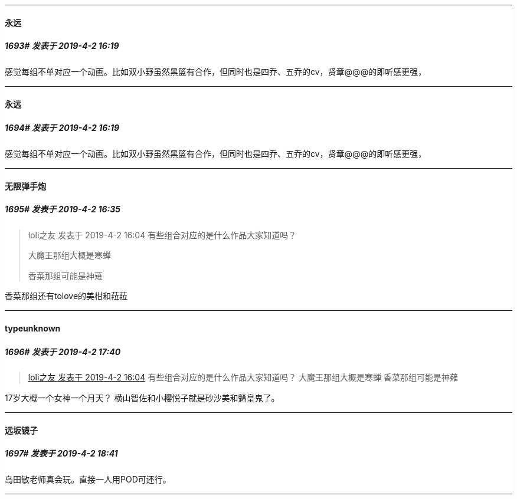 -----

####  永远  
##### 1693#       发表于 2019-4-2 16:19


感觉每组不单对应一个动画。比如双小野虽然黑篮有合作，但同时也是四乔、五乔的cv，贤章@@@的即听感更强，


-----

####  永远  
##### 1694#       发表于 2019-4-2 16:19


感觉每组不单对应一个动画。比如双小野虽然黑篮有合作，但同时也是四乔、五乔的cv，贤章@@@的即听感更强，


-----

####  无限弹手炮  
##### 1695#       发表于 2019-4-2 16:35


<blockquote>loli之友 发表于 2019-4-2 16:04
有些组合对应的是什么作品大家知道吗？

大魔王那组大概是寒蝉

香菜那组可能是神薙</blockquote>
香菜那组还有tolove的美柑和菈菈


-----

####  typeunknown  
##### 1696#       发表于 2019-4-2 17:40


<blockquote><a href="httphttps://bbs.saraba1st.com/2b/forum.php?mod=redirect&amp;goto=findpost&amp;pid=43139984&amp;ptid=1528813" target="_blank">loli之友 发表于 2019-4-2 16:04</a>
有些组合对应的是什么作品大家知道吗？
大魔王那组大概是寒蝉
香菜那组可能是神薙</blockquote>
17岁大概一个女神一个月天？
横山智佐和小樱悦子就是砂沙美和魉皇鬼了。


-----

####  远坂镜子  
##### 1697#       发表于 2019-4-2 18:41


岛田敏老师真会玩。直接一人用POD可还行。


-----
